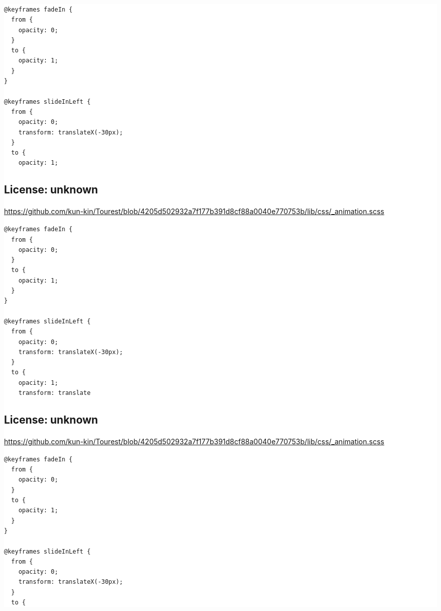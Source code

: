 ```
@keyframes fadeIn {
  from { 
    opacity: 0;
  }
  to { 
    opacity: 1;
  }
}

@keyframes slideInLeft {
  from {
    opacity: 0;
    transform: translateX(-30px);
  }
  to {
    opacity: 1;
```


## License: unknown
https://github.com/kun-kin/Tourest/blob/4205d502932a7f177b391d8cf88a0040e770753b/lib/css/_animation.scss

```
@keyframes fadeIn {
  from { 
    opacity: 0;
  }
  to { 
    opacity: 1;
  }
}

@keyframes slideInLeft {
  from {
    opacity: 0;
    transform: translateX(-30px);
  }
  to {
    opacity: 1;
    transform: translate
```


## License: unknown
https://github.com/kun-kin/Tourest/blob/4205d502932a7f177b391d8cf88a0040e770753b/lib/css/_animation.scss

```
@keyframes fadeIn {
  from { 
    opacity: 0;
  }
  to { 
    opacity: 1;
  }
}

@keyframes slideInLeft {
  from {
    opacity: 0;
    transform: translateX(-30px);
  }
  to {
```